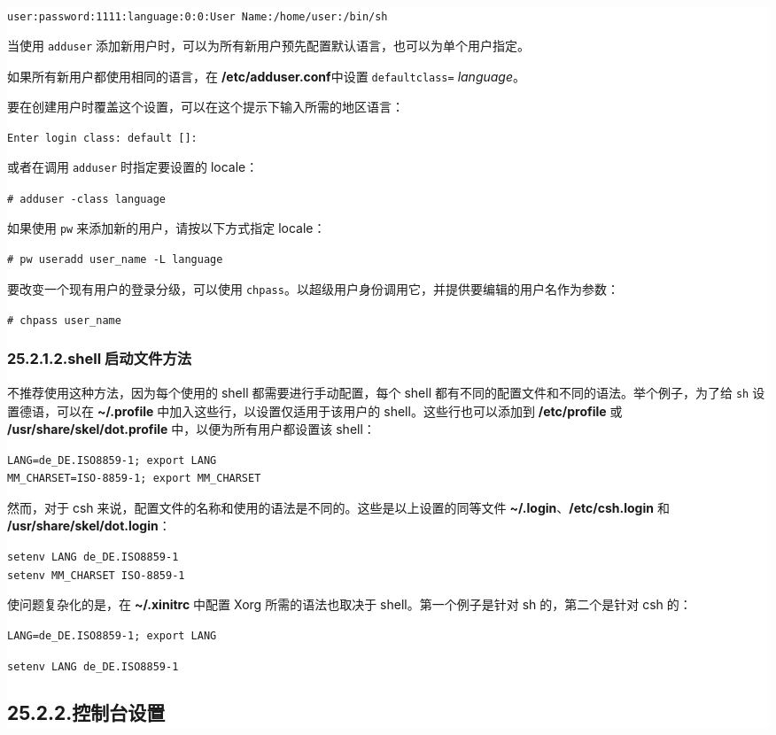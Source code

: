 ```shell-sessionl
user:password:1111:language:0:0:User Name:/home/user:/bin/sh
```

当使用 `adduser` 添加新用户时，可以为所有新用户预先配置默认语言，也可以为单个用户指定。

如果所有新用户都使用相同的语言，在 **/etc/adduser.conf**中设置 `defaultclass=` _language_。

要在创建用户时覆盖这个设置，可以在这个提示下输入所需的地区语言：

```shell-sessionl
Enter login class: default []:
```

或者在调用 `adduser` 时指定要设置的 locale：

```shell-sessionl
# adduser -class language
```

如果使用 `pw` 来添加新的用户，请按以下方式指定 locale：

```shell-sessionl
# pw useradd user_name -L language
```

要改变一个现有用户的登录分级，可以使用 `chpass`。以超级用户身份调用它，并提供要编辑的用户名作为参数：

```shell-sessionl
# chpass user_name
```

### 25.2.1.2.shell 启动文件方法

不推荐使用这种方法，因为每个使用的 shell 都需要进行手动配置，每个 shell 都有不同的配置文件和不同的语法。举个例子，为了给 `sh` 设置德语，可以在 **\~/.profile** 中加入这些行，以设置仅适用于该用户的 shell。这些行也可以添加到 **/etc/profile** 或 **/usr/share/skel/dot.profile** 中，以便为所有用户都设置该 shell：

```shell-sessionl
LANG=de_DE.ISO8859-1; export LANG
MM_CHARSET=ISO-8859-1; export MM_CHARSET
```

然而，对于 csh 来说，配置文件的名称和使用的语法是不同的。这些是以上设置的同等文件 **\~/.login**、**/etc/csh.login** 和 **/usr/share/skel/dot.login**：

```shell-sessionl
setenv LANG de_DE.ISO8859-1
setenv MM_CHARSET ISO-8859-1
```

使问题复杂化的是，在 **\~/.xinitrc** 中配置 Xorg 所需的语法也取决于 shell。第一个例子是针对 sh 的，第二个是针对 csh 的：

```shell-sessionl
LANG=de_DE.ISO8859-1; export LANG
```

```shell-sessionl
setenv LANG de_DE.ISO8859-1
```

## 25.2.2.控制台设置
